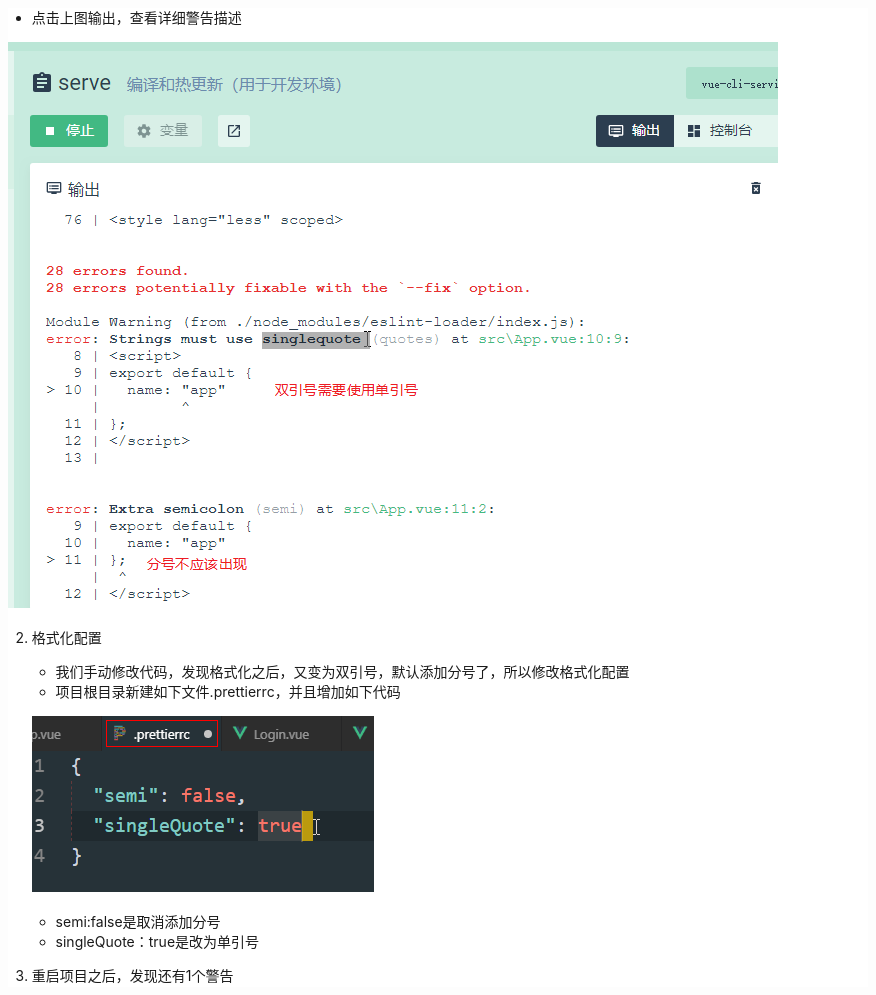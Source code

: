    - 点击上图输出，查看详细警告描述

   ![](img/警告描述.png)

2. 格式化配置

   - 我们手动修改代码，发现格式化之后，又变为双引号，默认添加分号了，所以修改格式化配置
   - 项目根目录新建如下文件.prettierrc，并且增加如下代码

   ![](img/格式化配置.png)

   - semi:false是取消添加分号
   - singleQuote：true是改为单引号

3. 重启项目之后，发现还有1个警告

